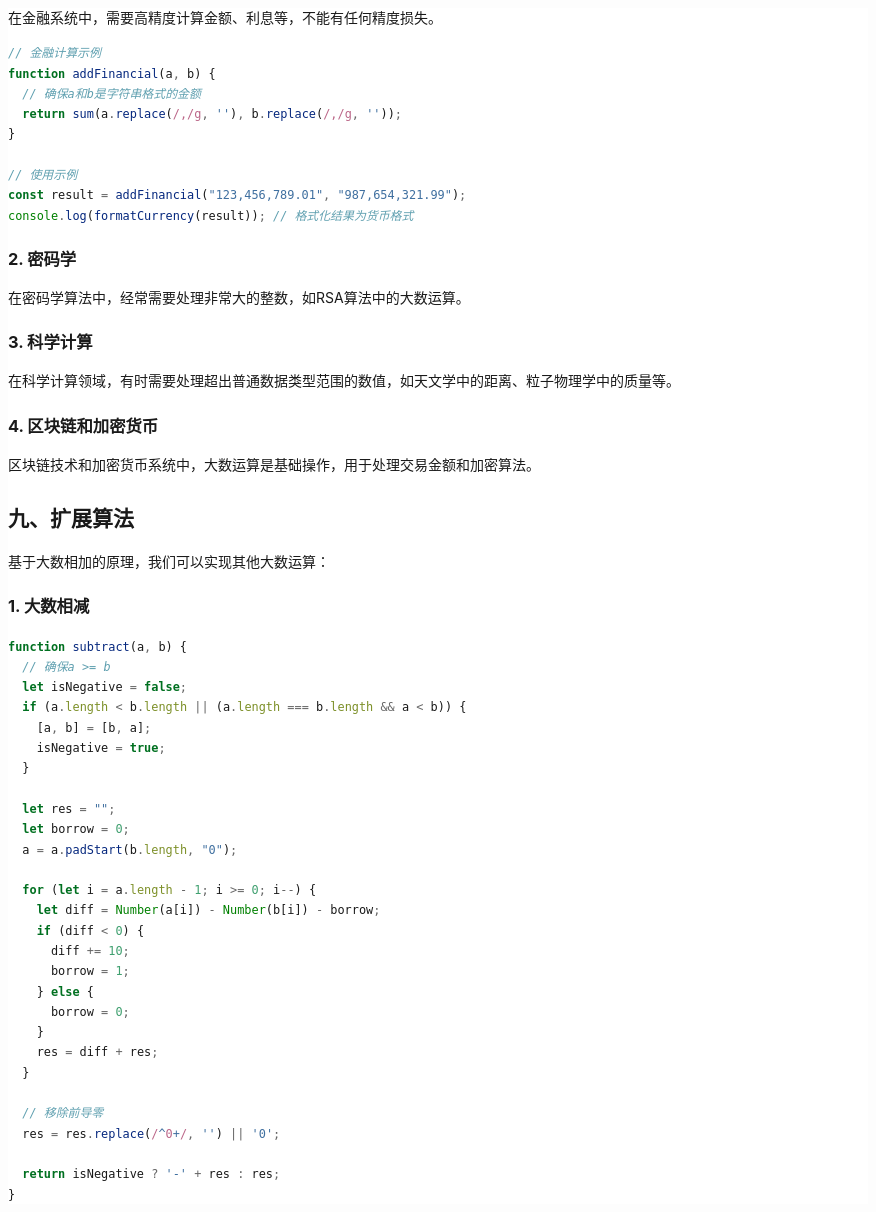 在金融系统中，需要高精度计算金额、利息等，不能有任何精度损失。

```javascript
// 金融计算示例
function addFinancial(a, b) {
  // 确保a和b是字符串格式的金额
  return sum(a.replace(/,/g, ''), b.replace(/,/g, ''));
}

// 使用示例
const result = addFinancial("123,456,789.01", "987,654,321.99");
console.log(formatCurrency(result)); // 格式化结果为货币格式
```

### 2. 密码学

在密码学算法中，经常需要处理非常大的整数，如RSA算法中的大数运算。

### 3. 科学计算

在科学计算领域，有时需要处理超出普通数据类型范围的数值，如天文学中的距离、粒子物理学中的质量等。

### 4. 区块链和加密货币

区块链技术和加密货币系统中，大数运算是基础操作，用于处理交易金额和加密算法。

## 九、扩展算法

基于大数相加的原理，我们可以实现其他大数运算：

### 1. 大数相减

```javascript
function subtract(a, b) {
  // 确保a >= b
  let isNegative = false;
  if (a.length < b.length || (a.length === b.length && a < b)) {
    [a, b] = [b, a];
    isNegative = true;
  }
  
  let res = "";
  let borrow = 0;
  a = a.padStart(b.length, "0");
  
  for (let i = a.length - 1; i >= 0; i--) {
    let diff = Number(a[i]) - Number(b[i]) - borrow;
    if (diff < 0) {
      diff += 10;
      borrow = 1;
    } else {
      borrow = 0;
    }
    res = diff + res;
  }
  
  // 移除前导零
  res = res.replace(/^0+/, '') || '0';
  
  return isNegative ? '-' + res : res;
}
```
